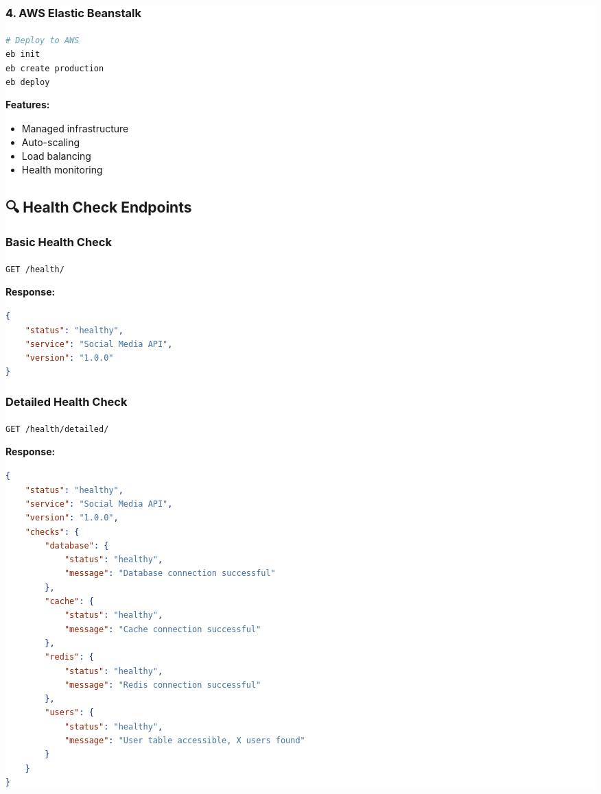### 4. AWS Elastic Beanstalk
```bash
# Deploy to AWS
eb init
eb create production
eb deploy
```

**Features:**
- Managed infrastructure
- Auto-scaling
- Load balancing
- Health monitoring

## 🔍 Health Check Endpoints

### Basic Health Check
```http
GET /health/
```
**Response:**
```json
{
    "status": "healthy",
    "service": "Social Media API",
    "version": "1.0.0"
}
```

### Detailed Health Check
```http
GET /health/detailed/
```
**Response:**
```json
{
    "status": "healthy",
    "service": "Social Media API",
    "version": "1.0.0",
    "checks": {
        "database": {
            "status": "healthy",
            "message": "Database connection successful"
        },
        "cache": {
            "status": "healthy",
            "message": "Cache connection successful"
        },
        "redis": {
            "status": "healthy",
            "message": "Redis connection successful"
        },
        "users": {
            "status": "healthy",
            "message": "User table accessible, X users found"
        }
    }
}
```
